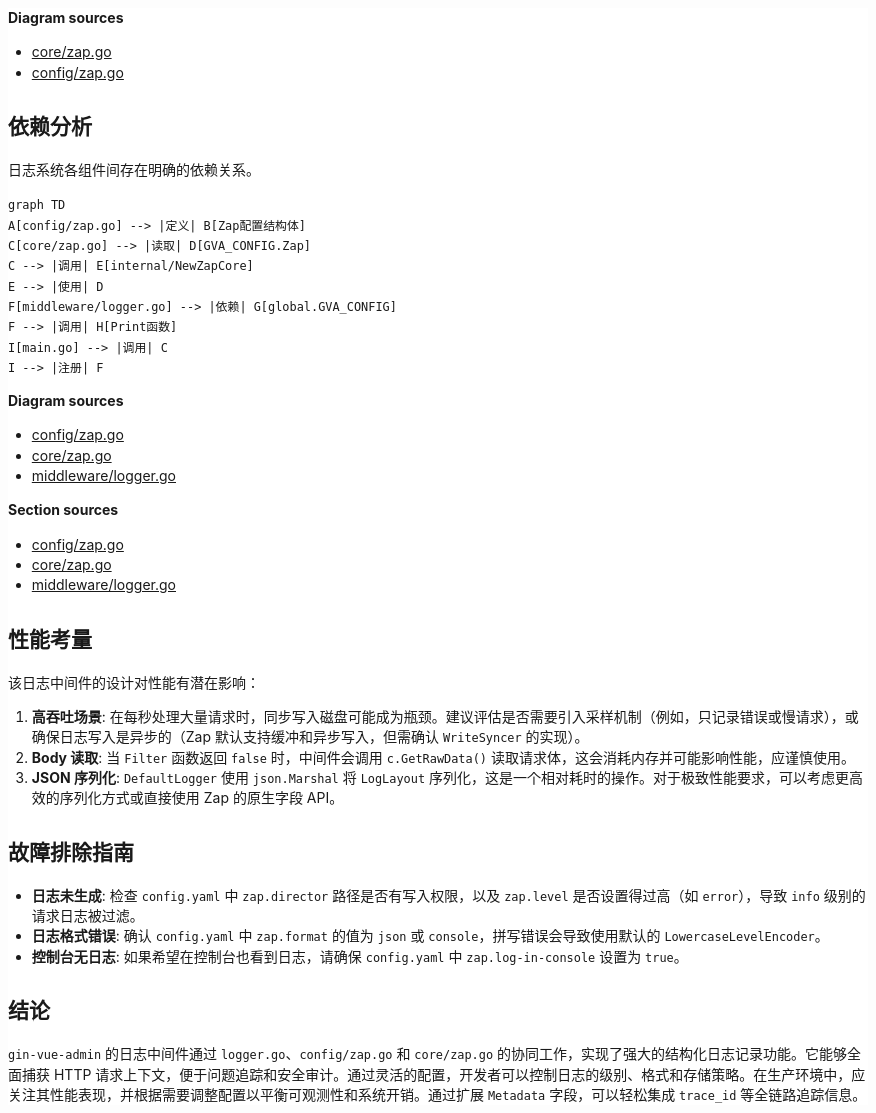 **Diagram sources**
- [core/zap.go](file://server/core/zap.go#L14-L31)
- [config/zap.go](file://server/config/zap.go#L1-L72)

## 依赖分析
日志系统各组件间存在明确的依赖关系。

```mermaid
graph TD
A[config/zap.go] --> |定义| B[Zap配置结构体]
C[core/zap.go] --> |读取| D[GVA_CONFIG.Zap]
C --> |调用| E[internal/NewZapCore]
E --> |使用| D
F[middleware/logger.go] --> |依赖| G[global.GVA_CONFIG]
F --> |调用| H[Print函数]
I[main.go] --> |调用| C
I --> |注册| F
```

**Diagram sources**
- [config/zap.go](file://server/config/zap.go#L1-L72)
- [core/zap.go](file://server/core/zap.go#L14-L31)
- [middleware/logger.go](file://server/middleware/logger.go#L40-L77)

**Section sources**
- [config/zap.go](file://server/config/zap.go#L1-L72)
- [core/zap.go](file://server/core/zap.go#L14-L31)
- [middleware/logger.go](file://server/middleware/logger.go#L1-L90)

## 性能考量
该日志中间件的设计对性能有潜在影响：
1. **高吞吐场景**: 在每秒处理大量请求时，同步写入磁盘可能成为瓶颈。建议评估是否需要引入采样机制（例如，只记录错误或慢请求），或确保日志写入是异步的（Zap 默认支持缓冲和异步写入，但需确认 `WriteSyncer` 的实现）。
2. **Body 读取**: 当 `Filter` 函数返回 `false` 时，中间件会调用 `c.GetRawData()` 读取请求体，这会消耗内存并可能影响性能，应谨慎使用。
3. **JSON 序列化**: `DefaultLogger` 使用 `json.Marshal` 将 `LogLayout` 序列化，这是一个相对耗时的操作。对于极致性能要求，可以考虑更高效的序列化方式或直接使用 Zap 的原生字段 API。

## 故障排除指南
- **日志未生成**: 检查 `config.yaml` 中 `zap.director` 路径是否有写入权限，以及 `zap.level` 是否设置得过高（如 `error`），导致 `info` 级别的请求日志被过滤。
- **日志格式错误**: 确认 `config.yaml` 中 `zap.format` 的值为 `json` 或 `console`，拼写错误会导致使用默认的 `LowercaseLevelEncoder`。
- **控制台无日志**: 如果希望在控制台也看到日志，请确保 `config.yaml` 中 `zap.log-in-console` 设置为 `true`。

## 结论
`gin-vue-admin` 的日志中间件通过 `logger.go`、`config/zap.go` 和 `core/zap.go` 的协同工作，实现了强大的结构化日志记录功能。它能够全面捕获 HTTP 请求上下文，便于问题追踪和安全审计。通过灵活的配置，开发者可以控制日志的级别、格式和存储策略。在生产环境中，应关注其性能表现，并根据需要调整配置以平衡可观测性和系统开销。通过扩展 `Metadata` 字段，可以轻松集成 `trace_id` 等全链路追踪信息。